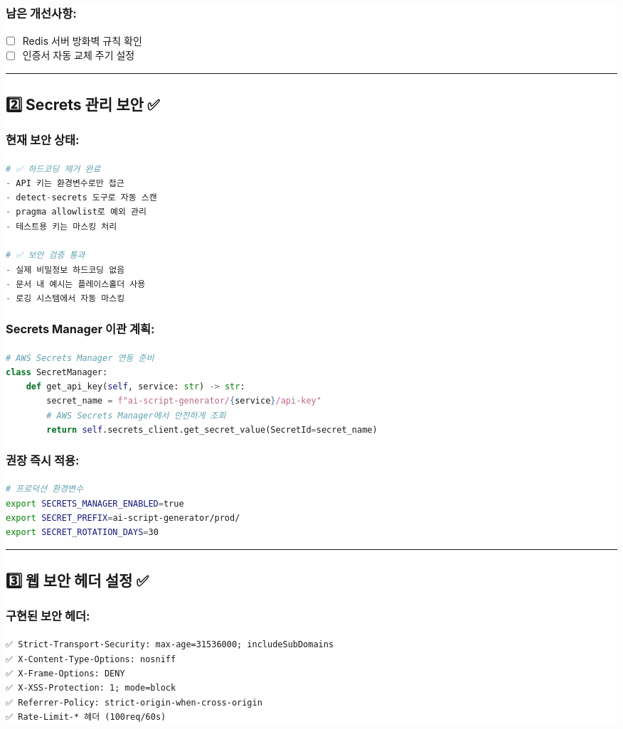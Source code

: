 ### 남은 개선사항:
- [ ] Redis 서버 방화벽 규칙 확인
- [ ] 인증서 자동 교체 주기 설정

---

## 2️⃣ Secrets 관리 보안 ✅

### 현재 보안 상태:
```python
# ✅ 하드코딩 제거 완료
- API 키는 환경변수로만 접근
- detect-secrets 도구로 자동 스캔
- pragma allowlist로 예외 관리
- 테스트용 키는 마스킹 처리

# ✅ 보안 검증 통과
- 실제 비밀정보 하드코딩 없음
- 문서 내 예시는 플레이스홀더 사용
- 로깅 시스템에서 자동 마스킹
```

### Secrets Manager 이관 계획:
```python
# AWS Secrets Manager 연동 준비
class SecretManager:
    def get_api_key(self, service: str) -> str:
        secret_name = f"ai-script-generator/{service}/api-key"
        # AWS Secrets Manager에서 안전하게 조회
        return self.secrets_client.get_secret_value(SecretId=secret_name)
```

### 권장 즉시 적용:
```bash
# 프로덕션 환경변수
export SECRETS_MANAGER_ENABLED=true
export SECRET_PREFIX=ai-script-generator/prod/
export SECRET_ROTATION_DAYS=30
```

---

## 3️⃣ 웹 보안 헤더 설정 ✅

### 구현된 보안 헤더:
```http
✅ Strict-Transport-Security: max-age=31536000; includeSubDomains
✅ X-Content-Type-Options: nosniff  
✅ X-Frame-Options: DENY
✅ X-XSS-Protection: 1; mode=block
✅ Referrer-Policy: strict-origin-when-cross-origin
✅ Rate-Limit-* 헤더 (100req/60s)
```
